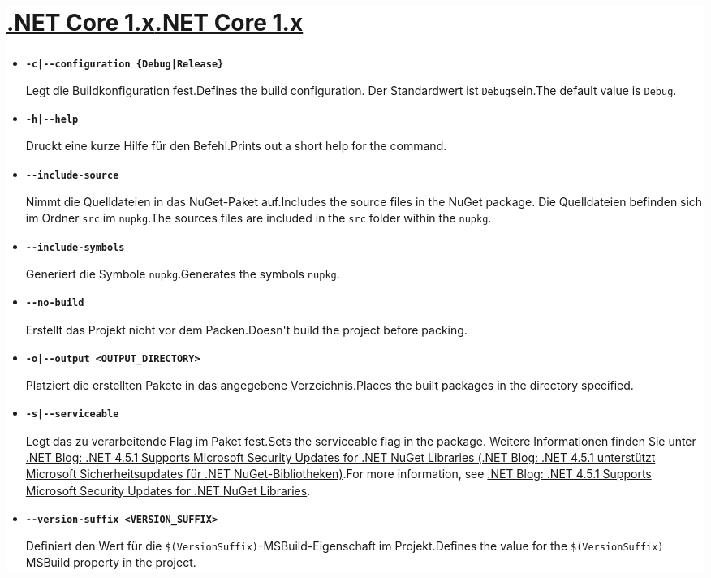 # <a name="net-core-1xtabnetcore1x"></a>[<span data-ttu-id="1e39f-150">.NET Core 1.x</span><span class="sxs-lookup"><span data-stu-id="1e39f-150">.NET Core 1.x</span></span>](#tab/netcore1x)

* **`-c|--configuration {Debug|Release}`**

  <span data-ttu-id="1e39f-151">Legt die Buildkonfiguration fest.</span><span class="sxs-lookup"><span data-stu-id="1e39f-151">Defines the build configuration.</span></span> <span data-ttu-id="1e39f-152">Der Standardwert ist `Debug`sein.</span><span class="sxs-lookup"><span data-stu-id="1e39f-152">The default value is `Debug`.</span></span>

* **`-h|--help`**

  <span data-ttu-id="1e39f-153">Druckt eine kurze Hilfe für den Befehl.</span><span class="sxs-lookup"><span data-stu-id="1e39f-153">Prints out a short help for the command.</span></span>

* **`--include-source`**

  <span data-ttu-id="1e39f-154">Nimmt die Quelldateien in das NuGet-Paket auf.</span><span class="sxs-lookup"><span data-stu-id="1e39f-154">Includes the source files in the NuGet package.</span></span> <span data-ttu-id="1e39f-155">Die Quelldateien befinden sich im Ordner `src` im `nupkg`.</span><span class="sxs-lookup"><span data-stu-id="1e39f-155">The sources files are included in the `src` folder within the `nupkg`.</span></span>

* **`--include-symbols`**

  <span data-ttu-id="1e39f-156">Generiert die Symbole `nupkg`.</span><span class="sxs-lookup"><span data-stu-id="1e39f-156">Generates the symbols `nupkg`.</span></span>

* **`--no-build`**

  <span data-ttu-id="1e39f-157">Erstellt das Projekt nicht vor dem Packen.</span><span class="sxs-lookup"><span data-stu-id="1e39f-157">Doesn't build the project before packing.</span></span>

* **`-o|--output <OUTPUT_DIRECTORY>`**

  <span data-ttu-id="1e39f-158">Platziert die erstellten Pakete in das angegebene Verzeichnis.</span><span class="sxs-lookup"><span data-stu-id="1e39f-158">Places the built packages in the directory specified.</span></span>

* **`-s|--serviceable`**

  <span data-ttu-id="1e39f-159">Legt das zu verarbeitende Flag im Paket fest.</span><span class="sxs-lookup"><span data-stu-id="1e39f-159">Sets the serviceable flag in the package.</span></span> <span data-ttu-id="1e39f-160">Weitere Informationen finden Sie unter [.NET Blog: .NET 4.5.1 Supports Microsoft Security Updates for .NET NuGet Libraries (.NET Blog: .NET 4.5.1 unterstützt Microsoft Sicherheitsupdates für .NET NuGet-Bibliotheken)](https://aka.ms/nupkgservicing).</span><span class="sxs-lookup"><span data-stu-id="1e39f-160">For more information, see [.NET Blog: .NET 4.5.1 Supports Microsoft Security Updates for .NET NuGet Libraries](https://aka.ms/nupkgservicing).</span></span>

* **`--version-suffix <VERSION_SUFFIX>`**

  <span data-ttu-id="1e39f-161">Definiert den Wert für die `$(VersionSuffix)`-MSBuild-Eigenschaft im Projekt.</span><span class="sxs-lookup"><span data-stu-id="1e39f-161">Defines the value for the `$(VersionSuffix)` MSBuild property in the project.</span></span>
